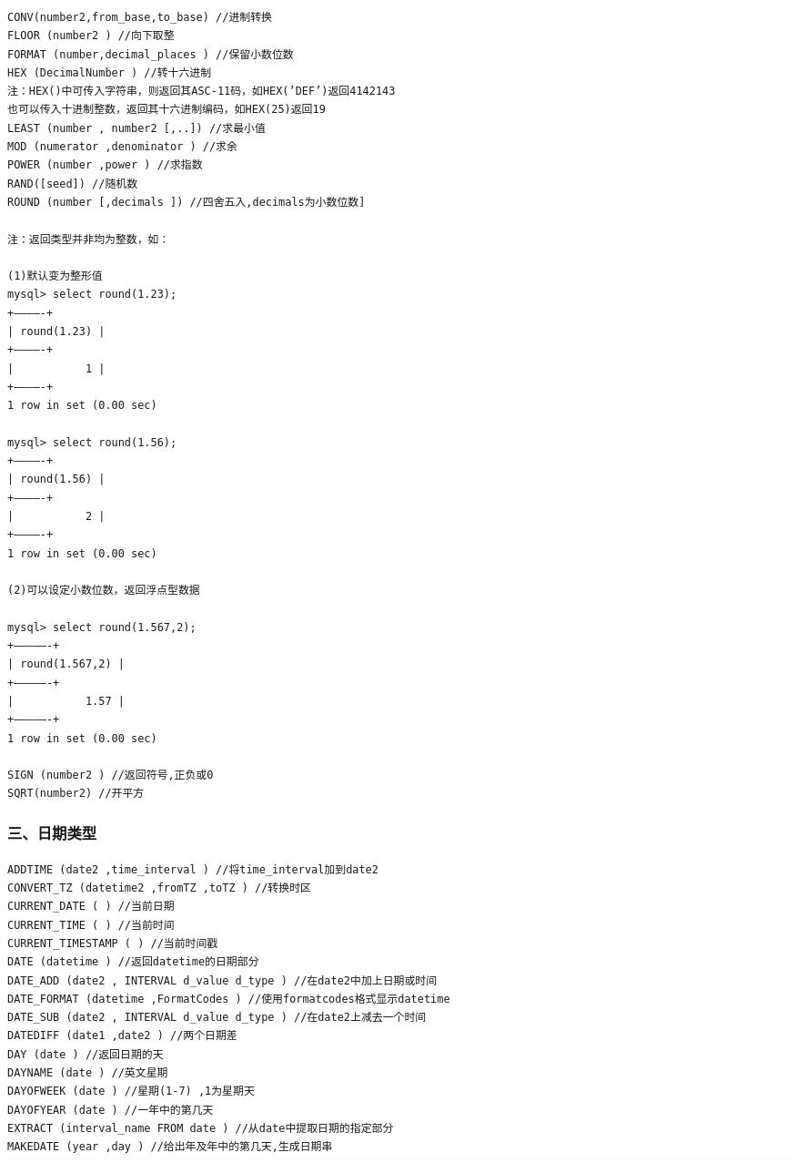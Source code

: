 ~~~
CONV(number2,from_base,to_base) //进制转换
FLOOR (number2 ) //向下取整
FORMAT (number,decimal_places ) //保留小数位数
HEX (DecimalNumber ) //转十六进制
注：HEX()中可传入字符串，则返回其ASC-11码，如HEX(’DEF’)返回4142143
也可以传入十进制整数，返回其十六进制编码，如HEX(25)返回19
LEAST (number , number2 [,..]) //求最小值
MOD (numerator ,denominator ) //求余
POWER (number ,power ) //求指数
RAND([seed]) //随机数
ROUND (number [,decimals ]) //四舍五入,decimals为小数位数]

注：返回类型并非均为整数，如：

(1)默认变为整形值
mysql> select round(1.23);
+————-+
| round(1.23) |
+————-+
|           1 |
+————-+
1 row in set (0.00 sec)

mysql> select round(1.56);
+————-+
| round(1.56) |
+————-+
|           2 |
+————-+
1 row in set (0.00 sec)

(2)可以设定小数位数，返回浮点型数据

mysql> select round(1.567,2);
+—————-+
| round(1.567,2) |
+—————-+
|           1.57 |
+—————-+
1 row in set (0.00 sec)

SIGN (number2 ) //返回符号,正负或0
SQRT(number2) //开平方
~~~
### 三、日期类型
~~~
ADDTIME (date2 ,time_interval ) //将time_interval加到date2
CONVERT_TZ (datetime2 ,fromTZ ,toTZ ) //转换时区
CURRENT_DATE ( ) //当前日期
CURRENT_TIME ( ) //当前时间
CURRENT_TIMESTAMP ( ) //当前时间戳
DATE (datetime ) //返回datetime的日期部分
DATE_ADD (date2 , INTERVAL d_value d_type ) //在date2中加上日期或时间
DATE_FORMAT (datetime ,FormatCodes ) //使用formatcodes格式显示datetime
DATE_SUB (date2 , INTERVAL d_value d_type ) //在date2上减去一个时间
DATEDIFF (date1 ,date2 ) //两个日期差
DAY (date ) //返回日期的天
DAYNAME (date ) //英文星期
DAYOFWEEK (date ) //星期(1-7) ,1为星期天
DAYOFYEAR (date ) //一年中的第几天
EXTRACT (interval_name FROM date ) //从date中提取日期的指定部分
MAKEDATE (year ,day ) //给出年及年中的第几天,生成日期串
~~~